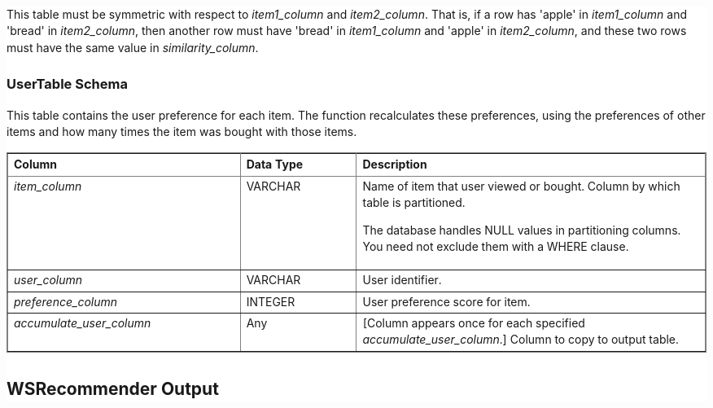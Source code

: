 <p class="p">This table must be symmetric with respect to <var class="keyword varname">item1_column</var> and <var class="keyword varname">item2_column</var>. That is, if a row has 'apple' in <var class="keyword varname">item1_column</var> and 'bread' in <var class="keyword varname">item2_column</var>, then another row must have 'bread' in <var class="keyword varname">item1_column</var> and 'apple' in <var class="keyword varname">item2_column</var>, and these two rows must have the same value in <var class="keyword varname">similarity_column</var>.</p></div><div class="section" id="dob1507909044481__section_svf_bxk_ycb">
<h3 class="title sectiontitle">UserTable Schema</h3>
<p class="p">This table contains the user preference for each item. The function recalculates these preferences, using the preferences of other items and how many times the item was bought with those items.</p><div class="tablenoborder"><table cellpadding="4" cellspacing="0" summary="" id="dob1507909044481__table_N100AF_N1000E_N1000C_N10001" class="table" frame="border" border="1" rules="all"><div class="caption"></div><colgroup span="1"><col style="width:33.33333333333333%" span="1"></col><col style="width:16.666666666666664%" span="1"></col><col style="width:50%" span="1"></col></colgroup><thead class="thead" style="text-align:left;"><tr class="row"><th class="entry nocellnorowborder" style="vertical-align:top;" id="d220442e341" rowspan="1" colspan="1">Column</th><th class="entry nocellnorowborder" style="vertical-align:top;" id="d220442e343" rowspan="1" colspan="1">Data Type</th><th class="entry cell-norowborder" style="vertical-align:top;" id="d220442e345" rowspan="1" colspan="1">Description</th></tr></thead><tbody class="tbody"><tr class="row"><td class="entry nocellnorowborder" style="vertical-align:top;" headers="d220442e341" rowspan="1" colspan="1"><var class="keyword varname">item_column</var></td><td class="entry nocellnorowborder" style="vertical-align:top;" headers="d220442e343" rowspan="1" colspan="1">VARCHAR</td><td class="entry cell-norowborder" style="vertical-align:top;" headers="d220442e345" rowspan="1" colspan="1">Name of item that user viewed or bought. Column by which table is partitioned.
<p class="p">The database handles NULL values in partitioning columns. You need not exclude them with a WHERE clause.</p></td></tr><tr class="row"><td class="entry nocellnorowborder" style="vertical-align:top;" headers="d220442e341" rowspan="1" colspan="1"><var class="keyword varname">user_column</var></td><td class="entry nocellnorowborder" style="vertical-align:top;" headers="d220442e343" rowspan="1" colspan="1">VARCHAR</td><td class="entry cell-norowborder" style="vertical-align:top;" headers="d220442e345" rowspan="1" colspan="1">User identifier.</td></tr><tr class="row"><td class="entry nocellnorowborder" style="vertical-align:top;" headers="d220442e341" rowspan="1" colspan="1"><var class="keyword varname">preference_column</var></td><td class="entry nocellnorowborder" style="vertical-align:top;" headers="d220442e343" rowspan="1" colspan="1">INTEGER</td><td class="entry cell-norowborder" style="vertical-align:top;" headers="d220442e345" rowspan="1" colspan="1">User preference score for item.</td></tr><tr class="row"><td class="entry row-nocellborder" style="vertical-align:top;" headers="d220442e341" rowspan="1" colspan="1"><var class="keyword varname">accumulate_user_column</var></td><td class="entry row-nocellborder" style="vertical-align:top;" headers="d220442e343" rowspan="1" colspan="1">Any</td><td class="entry cellrowborder" style="vertical-align:top;" headers="d220442e345" rowspan="1" colspan="1">[Column appears once for each specified <var class="keyword varname">accumulate_user_column</var>.] <span>Column to copy to output table.</span></td></tr></tbody></table></div></div></div></div><div class="topic reference nested1" aria-labelledby="ariaid-title5" topicindex="5" topicid="eko1507909049714" xml:lang="en-us" lang="en-us" id="eko1507909049714">
<h2 class="title topictitle2" id="ariaid-title5">WSRecommender Output</h2><div class="body refbody"><div class="section" id="eko1507909049714__section_dxp_wwk_ycb">